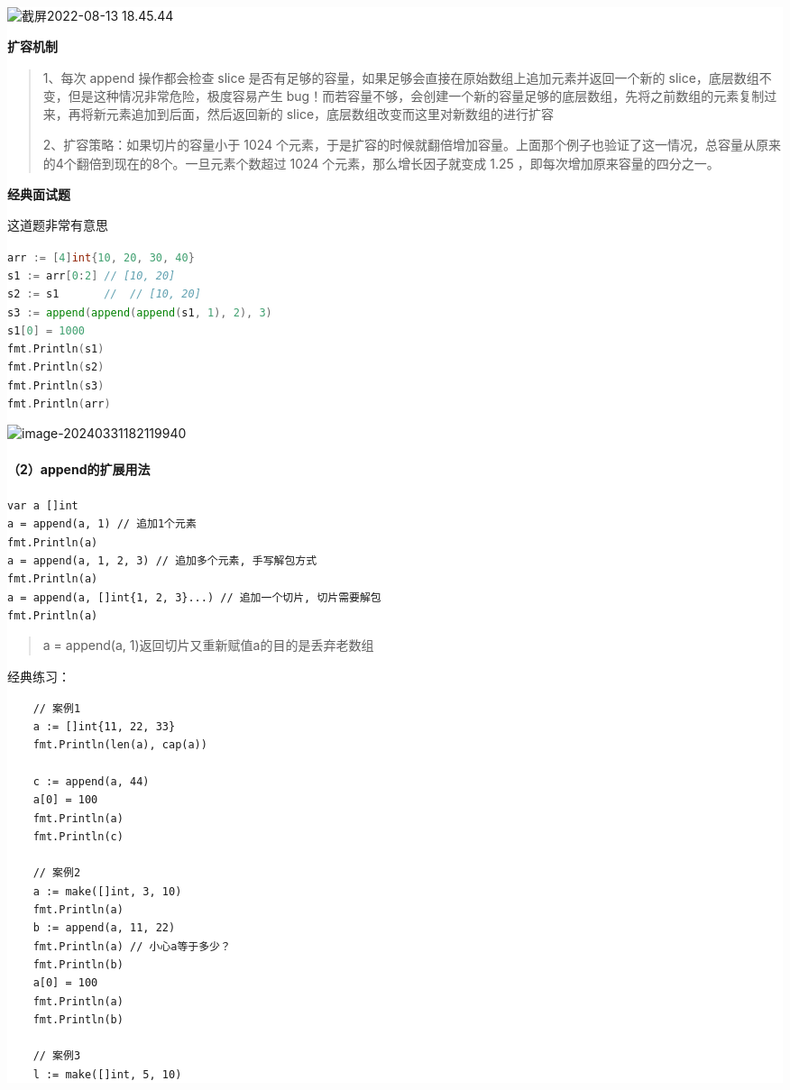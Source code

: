 ![截屏2022-08-13 18.45.44](https://iteshell.oss-cn-beijing.aliyuncs.com/bookshell/golang/assets/%E6%88%AA%E5%B1%8F2022-08-13%2018.45.44-0387563.png)

**扩容机制**

> 1、每次 append 操作都会检查 slice 是否有足够的容量，如果足够会直接在原始数组上追加元素并返回一个新的 slice，底层数组不变，但是这种情况非常危险，极度容易产生 bug！而若容量不够，会创建一个新的容量足够的底层数组，先将之前数组的元素复制过来，再将新元素追加到后面，然后返回新的 slice，底层数组改变而这里对新数组的进行扩容
>
> 2、扩容策略：如果切片的容量小于 1024 个元素，于是扩容的时候就翻倍增加容量。上面那个例子也验证了这一情况，总容量从原来的4个翻倍到现在的8个。一旦元素个数超过 1024 个元素，那么增长因子就变成 1.25 ，即每次增加原来容量的四分之一。

**经典面试题**

这道题非常有意思

```go
arr := [4]int{10, 20, 30, 40}
s1 := arr[0:2] // [10, 20]
s2 := s1       //  // [10, 20]
s3 := append(append(append(s1, 1), 2), 3)
s1[0] = 1000
fmt.Println(s1)
fmt.Println(s2)
fmt.Println(s3)
fmt.Println(arr)
```

![image-20240331182119940](https://iteshell.oss-cn-beijing.aliyuncs.com/bookshell/golang/assets/image-20240331182119940.png)



#### （2）append的扩展用法

```golang
var a []int
a = append(a, 1) // 追加1个元素
fmt.Println(a)
a = append(a, 1, 2, 3) // 追加多个元素, 手写解包方式
fmt.Println(a)
a = append(a, []int{1, 2, 3}...) // 追加一个切片, 切片需要解包
fmt.Println(a)
```

> a = append(a, 1)返回切片又重新赋值a的目的是丢弃老数组

经典练习：

```golang
    // 案例1
	a := []int{11, 22, 33}
	fmt.Println(len(a), cap(a))

	c := append(a, 44)
	a[0] = 100
	fmt.Println(a)
	fmt.Println(c)

	// 案例2
	a := make([]int, 3, 10)
	fmt.Println(a)
	b := append(a, 11, 22)
	fmt.Println(a) // 小心a等于多少？
	fmt.Println(b)
	a[0] = 100
	fmt.Println(a)
	fmt.Println(b)

	// 案例3
	l := make([]int, 5, 10)
